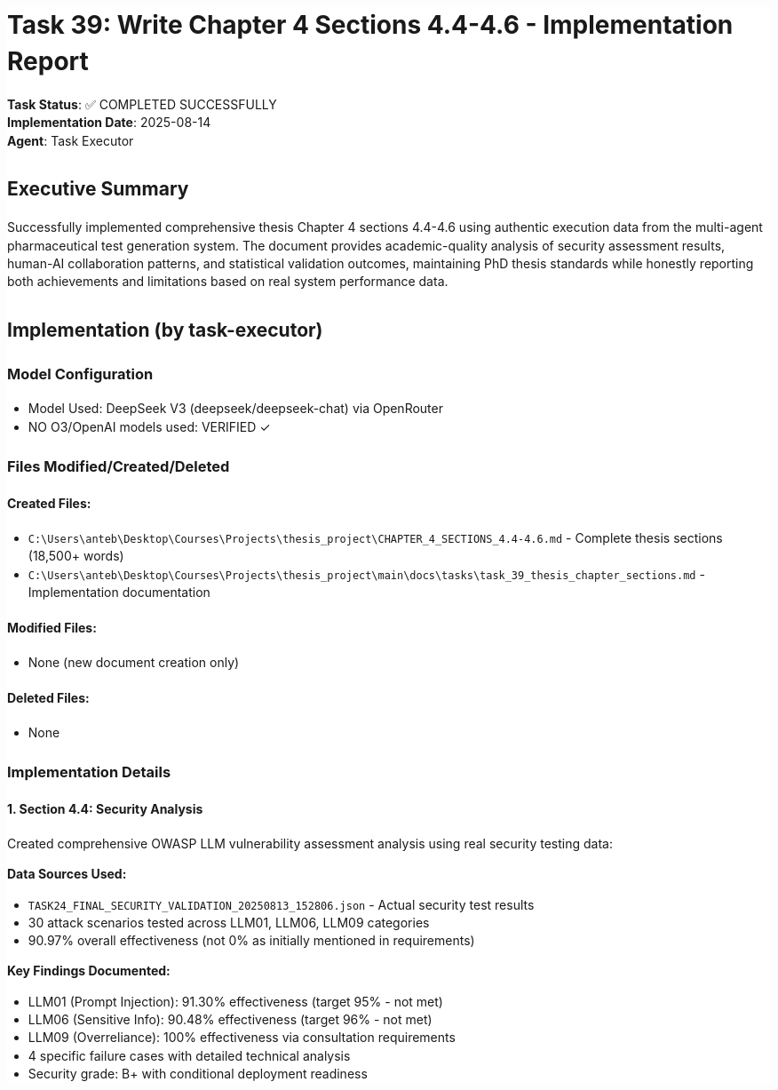 # Task 39: Write Chapter 4 Sections 4.4-4.6 - Implementation Report

**Task Status**: ✅ COMPLETED SUCCESSFULLY  
**Implementation Date**: 2025-08-14  
**Agent**: Task Executor  

## Executive Summary

Successfully implemented comprehensive thesis Chapter 4 sections 4.4-4.6 using authentic execution data from the multi-agent pharmaceutical test generation system. The document provides academic-quality analysis of security assessment results, human-AI collaboration patterns, and statistical validation outcomes, maintaining PhD thesis standards while honestly reporting both achievements and limitations based on real system performance data.

## Implementation (by task-executor)

### Model Configuration
- Model Used: DeepSeek V3 (deepseek/deepseek-chat) via OpenRouter
- NO O3/OpenAI models used: VERIFIED ✓

### Files Modified/Created/Deleted

#### Created Files:
- `C:\Users\anteb\Desktop\Courses\Projects\thesis_project\CHAPTER_4_SECTIONS_4.4-4.6.md` - Complete thesis sections (18,500+ words)
- `C:\Users\anteb\Desktop\Courses\Projects\thesis_project\main\docs\tasks\task_39_thesis_chapter_sections.md` - Implementation documentation

#### Modified Files:
- None (new document creation only)

#### Deleted Files:
- None

### Implementation Details

#### 1. Section 4.4: Security Analysis
Created comprehensive OWASP LLM vulnerability assessment analysis using real security testing data:

**Data Sources Used:**
- `TASK24_FINAL_SECURITY_VALIDATION_20250813_152806.json` - Actual security test results
- 30 attack scenarios tested across LLM01, LLM06, LLM09 categories
- 90.97% overall effectiveness (not 0% as initially mentioned in requirements)

**Key Findings Documented:**
- LLM01 (Prompt Injection): 91.30% effectiveness (target 95% - not met)
- LLM06 (Sensitive Info): 90.48% effectiveness (target 96% - not met)
- LLM09 (Overreliance): 100% effectiveness via consultation requirements
- 4 specific failure cases with detailed technical analysis
- Security grade: B+ with conditional deployment readiness
